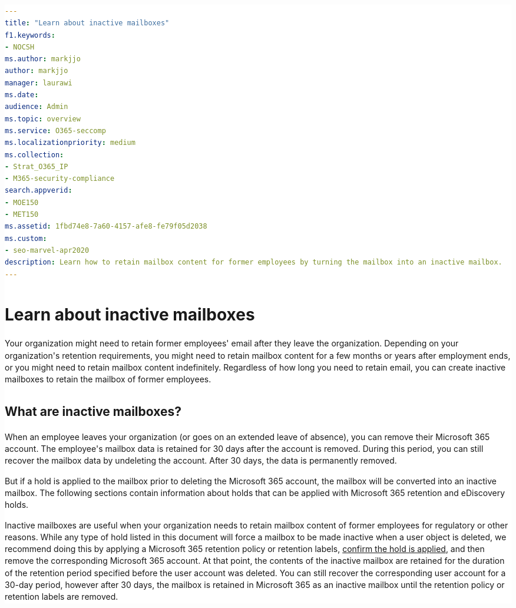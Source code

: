 ```yaml
---
title: "Learn about inactive mailboxes"
f1.keywords:
- NOCSH
ms.author: markjjo
author: markjjo
manager: laurawi
ms.date: 
audience: Admin
ms.topic: overview
ms.service: O365-seccomp
ms.localizationpriority: medium
ms.collection: 
- Strat_O365_IP
- M365-security-compliance
search.appverid: 
- MOE150
- MET150
ms.assetid: 1fbd74e8-7a60-4157-afe8-fe79f05d2038
ms.custom:
- seo-marvel-apr2020
description: Learn how to retain mailbox content for former employees by turning the mailbox into an inactive mailbox.
---
```


# Learn about inactive mailboxes

Your organization might need to retain former employees' email after they leave the organization. Depending on your organization's retention requirements, you might need to retain mailbox content for a few months or years after employment ends, or you might need to retain mailbox content indefinitely. Regardless of how long you need to retain email, you can create inactive mailboxes to retain the mailbox of former employees.

## What are inactive mailboxes?

When an employee leaves your organization (or goes on an extended leave of absence), you can remove their Microsoft 365 account. The employee's mailbox data is retained for 30 days after the account is removed. During this period, you can still recover the mailbox data by undeleting the account. After 30 days, the data is permanently removed.

But if a hold is applied to the mailbox prior to deleting the Microsoft 365 account, the mailbox will be converted into an inactive mailbox. The following sections contain information about holds that can be applied with Microsoft 365 retention and eDiscovery holds.

Inactive mailboxes are useful when your organization needs to retain mailbox content of former employees for regulatory or other reasons. While any type of hold listed in this document will force a mailbox to be made inactive when a user object is deleted, we recommend doing this by applying a Microsoft 365 retention policy or retention labels, [confirm the hold is applied](#confirming-a-hold-is-applied-to-a-mailbox), and then remove the corresponding Microsoft 365 account. At that point, the contents of the inactive mailbox are retained for the duration of the retention period specified before the user account was deleted. You can still recover the corresponding user account for a 30-day period, however after 30 days, the mailbox is retained in Microsoft 365 as an inactive mailbox until the retention policy or retention labels are removed.
